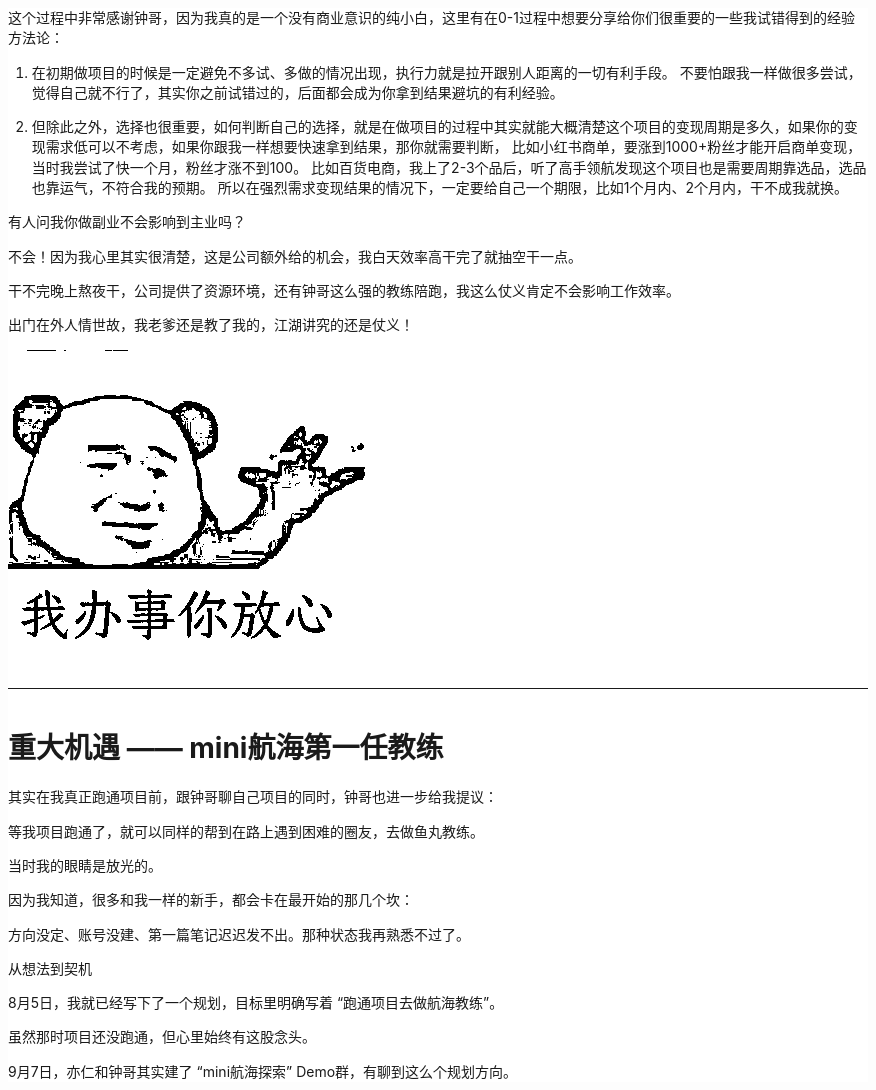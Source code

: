 这个过程中非常感谢钟哥，因为我真的是一个没有商业意识的纯小白，这里有在0-1过程中想要分享给你们很重要的一些我试错得到的经验方法论：

1.  在初期做项目的时候是一定避免不多试、多做的情况出现，执行力就是拉开跟别人距离的一切有利手段。 不要怕跟我一样做很多尝试，觉得自己就不行了，其实你之前试错过的，后面都会成为你拿到结果避坑的有利经验。

1.  但除此之外，选择也很重要，如何判断自己的选择，就是在做项目的过程中其实就能大概清楚这个项目的变现周期是多久，如果你的变现需求低可以不考虑，如果你跟我一样想要快速拿到结果，那你就需要判断， 比如小红书商单，要涨到1000+粉丝才能开启商单变现，当时我尝试了快一个月，粉丝才涨不到100。 比如百货电商，我上了2-3个品后，听了高手领航发现这个项目也是需要周期靠选品，选品也靠运气，不符合我的预期。 所以在强烈需求变现结果的情况下，一定要给自己一个期限，比如1个月内、2个月内，干不成我就换。

有人问我你做副业不会影响到主业吗？

不会！因为我心里其实很清楚，这是公司额外给的机会，我白天效率高干完了就抽空干一点。

干不完晚上熬夜干，公司提供了资源环境，还有钟哥这么强的教练陪跑，我这么仗义肯定不会影响工作效率。

出门在外人情世故，我老爹还是教了我的，江湖讲究的还是仗义！

![](img/064c893d490d2daa993e860aaa88e275.png)

* * *

# 重大机遇 —— mini航海第一任教练

其实在我真正跑通项目前，跟钟哥聊自己项目的同时，钟哥也进一步给我提议：

等我项目跑通了，就可以同样的帮到在路上遇到困难的圈友，去做鱼丸教练。

当时我的眼睛是放光的。

因为我知道，很多和我一样的新手，都会卡在最开始的那几个坎：

方向没定、账号没建、第一篇笔记迟迟发不出。那种状态我再熟悉不过了。

从想法到契机

8月5日，我就已经写下了一个规划，目标里明确写着 “跑通项目去做航海教练”。

虽然那时项目还没跑通，但心里始终有这股念头。

9月7日，亦仁和钟哥其实建了 “mini航海探索” Demo群，有聊到这么个规划方向。
